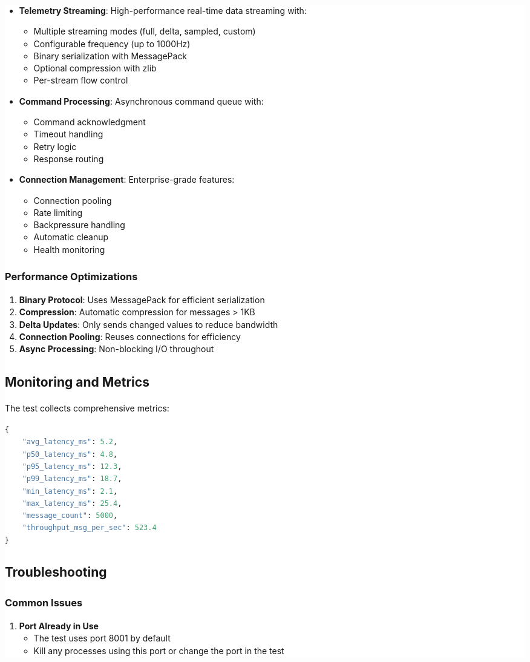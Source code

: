 - **Telemetry Streaming**: High-performance real-time data streaming with:
  - Multiple streaming modes (full, delta, sampled, custom)
  - Configurable frequency (up to 1000Hz)
  - Binary serialization with MessagePack
  - Optional compression with zlib
  - Per-stream flow control

- **Command Processing**: Asynchronous command queue with:
  - Command acknowledgment
  - Timeout handling
  - Retry logic
  - Response routing

- **Connection Management**: Enterprise-grade features:
  - Connection pooling
  - Rate limiting
  - Backpressure handling
  - Automatic cleanup
  - Health monitoring

### Performance Optimizations

1. **Binary Protocol**: Uses MessagePack for efficient serialization
2. **Compression**: Automatic compression for messages > 1KB
3. **Delta Updates**: Only sends changed values to reduce bandwidth
4. **Connection Pooling**: Reuses connections for efficiency
5. **Async Processing**: Non-blocking I/O throughout

## Monitoring and Metrics

The test collects comprehensive metrics:

```python
{
    "avg_latency_ms": 5.2,
    "p50_latency_ms": 4.8,
    "p95_latency_ms": 12.3,
    "p99_latency_ms": 18.7,
    "min_latency_ms": 2.1,
    "max_latency_ms": 25.4,
    "message_count": 5000,
    "throughput_msg_per_sec": 523.4
}
```

## Troubleshooting

### Common Issues

1. **Port Already in Use**
   - The test uses port 8001 by default
   - Kill any processes using this port or change the port in the test
